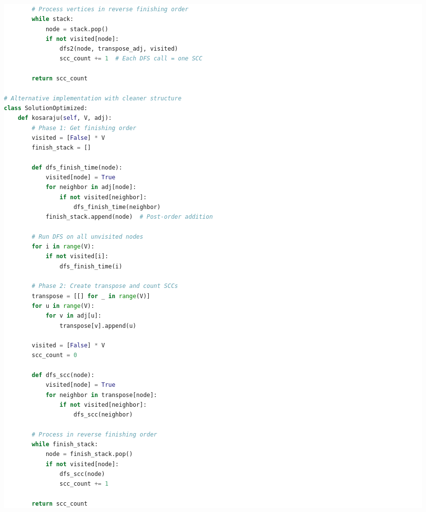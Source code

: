 ```python
        # Process vertices in reverse finishing order
        while stack:
            node = stack.pop()
            if not visited[node]:
                dfs2(node, transpose_adj, visited)
                scc_count += 1  # Each DFS call = one SCC
        
        return scc_count

# Alternative implementation with cleaner structure
class SolutionOptimized:
    def kosaraju(self, V, adj):
        # Phase 1: Get finishing order
        visited = [False] * V
        finish_stack = []
        
        def dfs_finish_time(node):
            visited[node] = True
            for neighbor in adj[node]:
                if not visited[neighbor]:
                    dfs_finish_time(neighbor)
            finish_stack.append(node)  # Post-order addition
        
        # Run DFS on all unvisited nodes
        for i in range(V):
            if not visited[i]:
                dfs_finish_time(i)
        
        # Phase 2: Create transpose and count SCCs
        transpose = [[] for _ in range(V)]
        for u in range(V):
            for v in adj[u]:
                transpose[v].append(u)
        
        visited = [False] * V
        scc_count = 0
        
        def dfs_scc(node):
            visited[node] = True
            for neighbor in transpose[node]:
                if not visited[neighbor]:
                    dfs_scc(neighbor)
        
        # Process in reverse finishing order
        while finish_stack:
            node = finish_stack.pop()
            if not visited[node]:
                dfs_scc(node)
                scc_count += 1
        
        return scc_count
```
